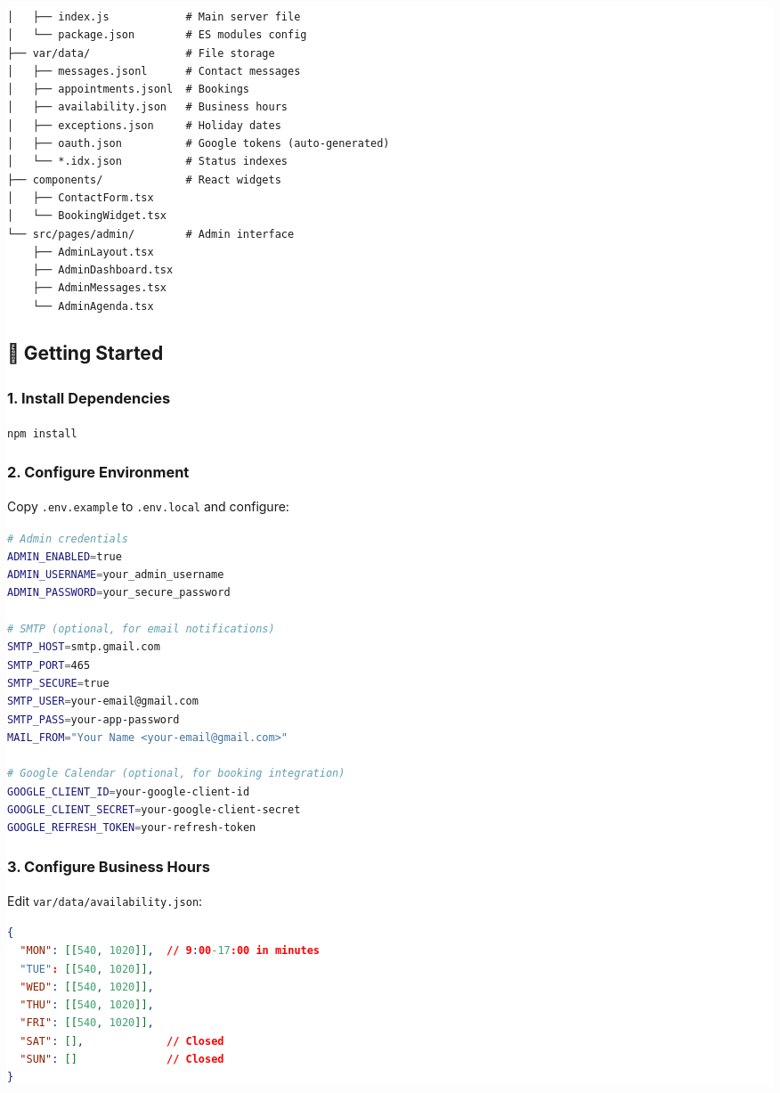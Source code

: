```
│   ├── index.js            # Main server file
│   └── package.json        # ES modules config
├── var/data/               # File storage
│   ├── messages.jsonl      # Contact messages
│   ├── appointments.jsonl  # Bookings
│   ├── availability.json   # Business hours
│   ├── exceptions.json     # Holiday dates
│   ├── oauth.json          # Google tokens (auto-generated)
│   └── *.idx.json          # Status indexes
├── components/             # React widgets
│   ├── ContactForm.tsx
│   └── BookingWidget.tsx
└── src/pages/admin/        # Admin interface
    ├── AdminLayout.tsx
    ├── AdminDashboard.tsx
    ├── AdminMessages.tsx
    └── AdminAgenda.tsx
```

## 🚀 Getting Started

### 1. Install Dependencies
```bash
npm install
```

### 2. Configure Environment
Copy `.env.example` to `.env.local` and configure:

```bash
# Admin credentials
ADMIN_ENABLED=true
ADMIN_USERNAME=your_admin_username
ADMIN_PASSWORD=your_secure_password

# SMTP (optional, for email notifications)
SMTP_HOST=smtp.gmail.com
SMTP_PORT=465
SMTP_SECURE=true
SMTP_USER=your-email@gmail.com
SMTP_PASS=your-app-password
MAIL_FROM="Your Name <your-email@gmail.com>"

# Google Calendar (optional, for booking integration)
GOOGLE_CLIENT_ID=your-google-client-id
GOOGLE_CLIENT_SECRET=your-google-client-secret
GOOGLE_REFRESH_TOKEN=your-refresh-token
```

### 3. Configure Business Hours
Edit `var/data/availability.json`:
```json
{
  "MON": [[540, 1020]],  // 9:00-17:00 in minutes
  "TUE": [[540, 1020]],
  "WED": [[540, 1020]], 
  "THU": [[540, 1020]],
  "FRI": [[540, 1020]],
  "SAT": [],             // Closed
  "SUN": []              // Closed
}
```
